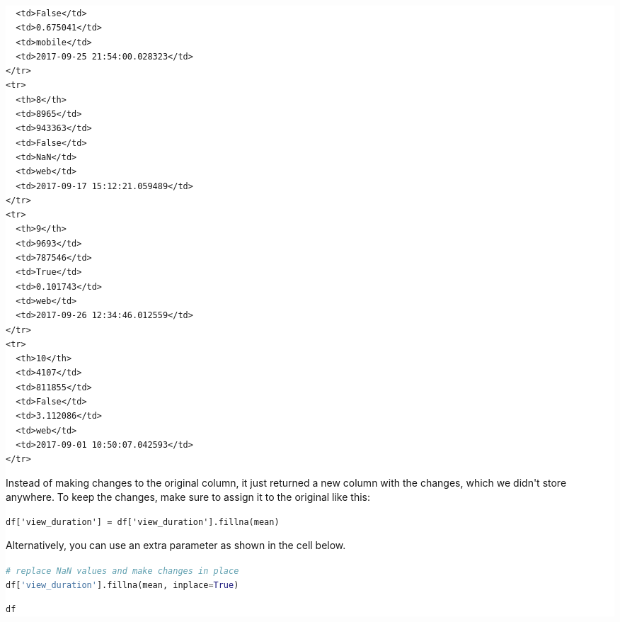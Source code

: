       <td>False</td>
      <td>0.675041</td>
      <td>mobile</td>
      <td>2017-09-25 21:54:00.028323</td>
    </tr>
    <tr>
      <th>8</th>
      <td>8965</td>
      <td>943363</td>
      <td>False</td>
      <td>NaN</td>
      <td>web</td>
      <td>2017-09-17 15:12:21.059489</td>
    </tr>
    <tr>
      <th>9</th>
      <td>9693</td>
      <td>787546</td>
      <td>True</td>
      <td>0.101743</td>
      <td>web</td>
      <td>2017-09-26 12:34:46.012559</td>
    </tr>
    <tr>
      <th>10</th>
      <td>4107</td>
      <td>811855</td>
      <td>False</td>
      <td>3.112086</td>
      <td>web</td>
      <td>2017-09-01 10:50:07.042593</td>
    </tr>
  </tbody>
</table>
</div>



Instead of making changes to the original column, it just returned a new column with the changes, which we didn't store anywhere. To keep the changes, make sure to assign it to the original like this:

`df['view_duration'] = df['view_duration'].fillna(mean)`

Alternatively, you can use an extra parameter as shown in the cell below.


```python
# replace NaN values and make changes in place
df['view_duration'].fillna(mean, inplace=True)
```


```python
df
```
